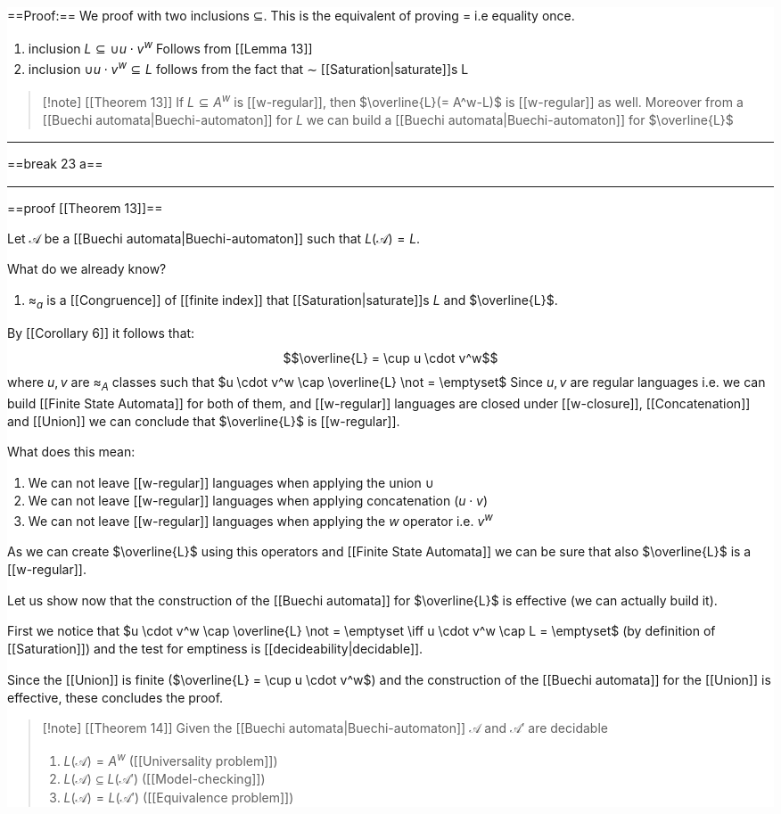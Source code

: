 ==Proof:==
We proof with two inclusions $\subseteq$. This is the equivalent of proving $=$ i.e equality once.

1. inclusion $L \subseteq \cup u \cdot v^w$
	Follows from [[Lemma 13]] 
2. inclusion $\cup u \cdot v^w \subseteq L$
	follows from the fact that $\sim$ [[Saturation|saturate]]s L

> [!note] [[Theorem 13]]
> If $L \subseteq A^w$ is [[w-regular]], then $\overline{L}(= A^w-L)$ is [[w-regular]] as well. Moreover from a [[Buechi automata|Buechi-automaton]] for $L$ we can build a [[Buechi automata|Buechi-automaton]] for $\overline{L}$

---
==break 23 a==

---

==proof [[Theorem 13]]==

Let $\mathcal{A}$ be a [[Buechi automata|Buechi-automaton]] such that $L(\mathcal{A})=L$.

What do we already know?
1. $\approx_a$ is a [[Congruence]] of [[finite index]] that [[Saturation|saturate]]s $L$ and $\overline{L}$.

By [[Corollary 6]] it follows that:
$$\overline{L} = \cup u \cdot v^w$$
where $u,v$  are $\approx_A$ classes such that $u \cdot v^w \cap \overline{L} \not = \emptyset$
Since $u,v$ are regular languages i.e. we can build [[Finite State Automata]] for both of them, and [[w-regular]] languages are closed under [[w-closure]], [[Concatenation]] and [[Union]] we can conclude that $\overline{L}$ is [[w-regular]].

What does this mean:
1. We can not leave [[w-regular]] languages when applying the union $\cup$
2. We can not leave [[w-regular]] languages when applying concatenation ($u \cdot v$)
3. We can not leave [[w-regular]] languages when applying the $w$ operator i.e. $v^w$

As we can create $\overline{L}$ using this operators and [[Finite State Automata]] we can be sure that also $\overline{L}$ is a [[w-regular]].

Let us show now that the construction of the [[Buechi automata]] for $\overline{L}$ is effective (we can actually build it).

First we notice that $u \cdot v^w \cap \overline{L} \not = \emptyset \iff u \cdot v^w \cap L = \emptyset$  (by definition of [[Saturation]]) and the test for emptiness is [[decideability|decidable]].

Since the [[Union]] is finite ($\overline{L} = \cup u \cdot v^w$)  and the construction of the [[Buechi automata]] for the [[Union]] is effective, these concludes the proof.

> [!note] [[Theorem 14]]
> Given the [[Buechi automata|Buechi-automaton]] $\mathcal{A}$ and $\mathcal{A}'$ are decidable
> 
> 1. $L(\mathcal{A}) = A^w$ ([[Universality problem]])
> 2. $L(\mathcal{A}) \subseteq L(\mathcal{A}')$ ([[Model-checking]])
> 3. $L(\mathcal{A})=L(\mathcal{A}')$ ([[Equivalence problem]])
